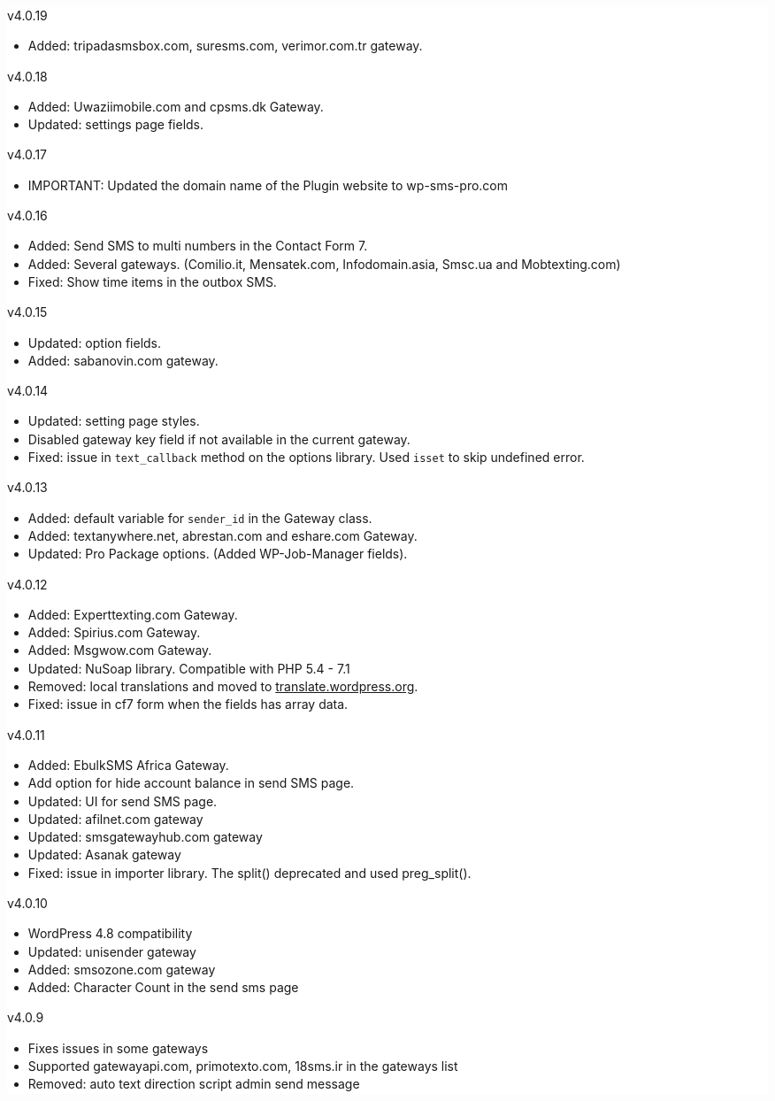 v4.0.19
* Added: tripadasmsbox.com, suresms.com, verimor.com.tr gateway.

v4.0.18
* Added: Uwaziimobile.com and cpsms.dk Gateway.
* Updated: settings page fields.

v4.0.17
* IMPORTANT: Updated the domain name of the Plugin website to wp-sms-pro.com

v4.0.16
* Added: Send SMS to multi numbers in the Contact Form 7.
* Added: Several gateways. (Comilio.it, Mensatek.com, Infodomain.asia, Smsc.ua and Mobtexting.com)
* Fixed: Show time items in the outbox SMS.

v4.0.15
* Updated: option fields.
* Added: sabanovin.com gateway.

v4.0.14
* Updated: setting page styles.
* Disabled gateway key field if not available in the current gateway.
* Fixed: issue in `text_callback` method on the options library. Used `isset` to skip undefined error.

v4.0.13
* Added: default variable for `sender_id` in the Gateway class.
* Added: textanywhere.net, abrestan.com and eshare.com Gateway.
* Updated: Pro Package options. (Added WP-Job-Manager fields).

v4.0.12
* Added: Experttexting.com Gateway.
* Added: Spirius.com Gateway.
* Added: Msgwow.com Gateway.
* Updated: NuSoap library. Compatible with PHP 5.4 - 7.1
* Removed: local translations and moved to [translate.wordpress.org](https://translate.wordpress.org/projects/wp-plugins/wp-sms).
* Fixed: issue in cf7 form when the fields has array data.

v4.0.11
* Added: EbulkSMS Africa Gateway.
* Add option for hide account balance in send SMS page.
* Updated: UI for send SMS page.
* Updated: afilnet.com gateway
* Updated: smsgatewayhub.com gateway
* Updated: Asanak gateway
* Fixed: issue in importer library. The split() deprecated and used preg_split().

v4.0.10
* WordPress 4.8 compatibility
* Updated: unisender gateway
* Added: smsozone.com gateway
* Added: Character Count in the send sms page

v4.0.9
* Fixes issues in some gateways
* Supported gatewayapi.com, primotexto.com, 18sms.ir in the gateways list
* Removed: auto text direction script admin send message
